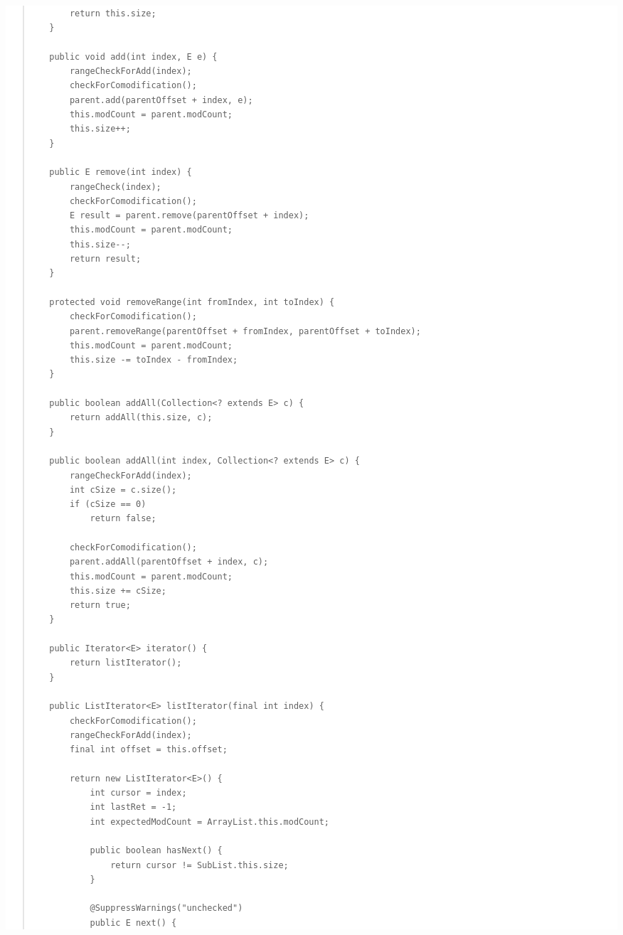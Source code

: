 >            return this.size;
>        }
>
>        public void add(int index, E e) {
>            rangeCheckForAdd(index);
>            checkForComodification();
>            parent.add(parentOffset + index, e);
>            this.modCount = parent.modCount;
>            this.size++;
>        }
>
>        public E remove(int index) {
>            rangeCheck(index);
>            checkForComodification();
>            E result = parent.remove(parentOffset + index);
>            this.modCount = parent.modCount;
>            this.size--;
>            return result;
>        }
>
>        protected void removeRange(int fromIndex, int toIndex) {
>            checkForComodification();
>            parent.removeRange(parentOffset + fromIndex, parentOffset + toIndex);
>            this.modCount = parent.modCount;
>            this.size -= toIndex - fromIndex;
>        }
>
>        public boolean addAll(Collection<? extends E> c) {
>            return addAll(this.size, c);
>        }
>
>        public boolean addAll(int index, Collection<? extends E> c) {
>            rangeCheckForAdd(index);
>            int cSize = c.size();
>            if (cSize == 0)
>                return false;
>
>            checkForComodification();
>            parent.addAll(parentOffset + index, c);
>            this.modCount = parent.modCount;
>            this.size += cSize;
>            return true;
>        }
>
>        public Iterator<E> iterator() {
>            return listIterator();
>        }
>
>        public ListIterator<E> listIterator(final int index) {
>            checkForComodification();
>            rangeCheckForAdd(index);
>            final int offset = this.offset;
>
>            return new ListIterator<E>() {
>                int cursor = index;
>                int lastRet = -1;
>                int expectedModCount = ArrayList.this.modCount;
>
>                public boolean hasNext() {
>                    return cursor != SubList.this.size;
>                }
>
>                @SuppressWarnings("unchecked")
>                public E next() {